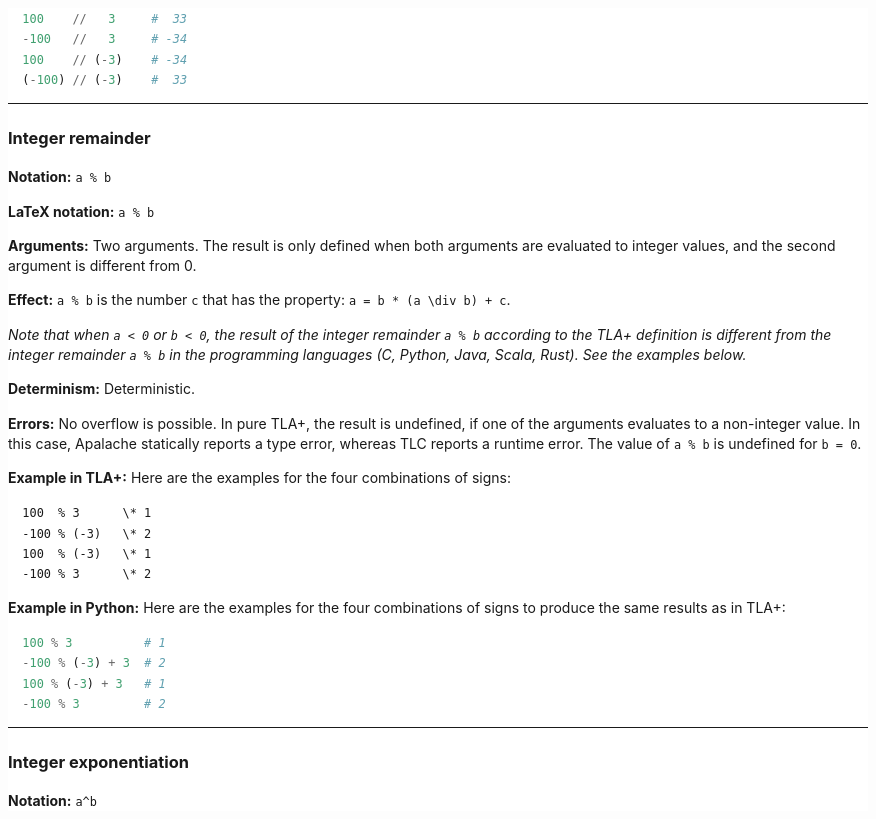 ```python
  100    //   3     #  33
  -100   //   3     # -34
  100    // (-3)    # -34
  (-100) // (-3)    #  33
```

----------------------------------------------------------------------------

### Integer remainder

**Notation:** `a % b`

**LaTeX notation:** `a % b`

**Arguments:** Two arguments. The result is only defined when both arguments
are evaluated to integer values, and the second argument is different from 0.

**Effect:** `a % b` is the number `c` that has the property:
`a = b * (a \div b) + c`.

_Note that when `a < 0` or `b < 0`, the result of the integer remainder `a % b`
according to the TLA+ definition is different from the integer remainder `a %
b` in the programming languages (C, Python, Java, Scala, Rust).  See the
examples below._

**Determinism:** Deterministic.

**Errors:** No overflow is possible. In pure TLA+, the result is undefined, if
one of the arguments evaluates to a non-integer value. In this case, Apalache
statically reports a type error, whereas TLC reports a runtime error. The value
of `a % b` is undefined for `b = 0`.

**Example in TLA+:** Here are the examples for the four combinations of signs:

```tla
  100  % 3      \* 1
  -100 % (-3)   \* 2
  100  % (-3)   \* 1
  -100 % 3      \* 2
```

**Example in Python:** Here are the examples for the four combinations of signs
to produce the same results as in TLA+:

```python
  100 % 3          # 1
  -100 % (-3) + 3  # 2
  100 % (-3) + 3   # 1
  -100 % 3         # 2
```

----------------------------------------------------------------------------

### Integer exponentiation

**Notation:** `a^b`
